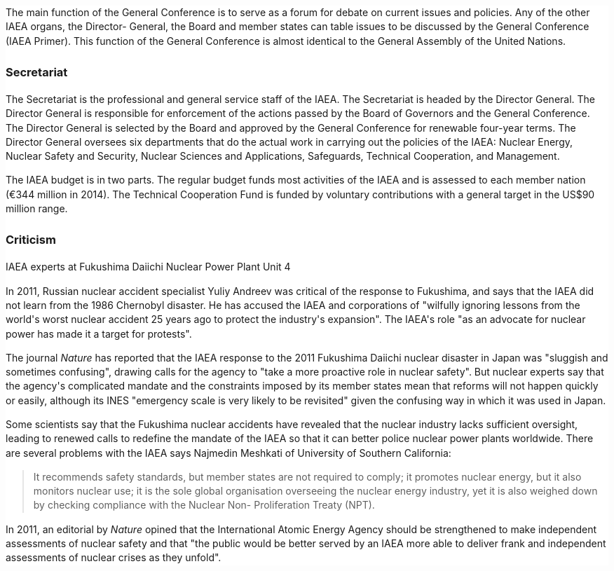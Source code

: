 The main function of the General Conference is to serve as a forum for debate
on current issues and policies. Any of the other IAEA organs, the Director-
General, the Board and member states can table issues to be discussed by the
General Conference (IAEA Primer). This function of the General Conference is
almost identical to the General Assembly of the United Nations.

### Secretariat

The Secretariat is the professional and general service staff of the IAEA. The
Secretariat is headed by the Director General. The Director General is
responsible for enforcement of the actions passed by the Board of Governors
and the General Conference. The Director General is selected by the Board and
approved by the General Conference for renewable four-year terms. The Director
General oversees six departments that do the actual work in carrying out the
policies of the IAEA: Nuclear Energy, Nuclear Safety and Security, Nuclear
Sciences and Applications, Safeguards, Technical Cooperation, and Management.

The IAEA budget is in two parts. The regular budget funds most activities of
the IAEA and is assessed to each member nation (€344 million in 2014). The
Technical Cooperation Fund is funded by voluntary contributions with a general
target in the US$90 million range.

### Criticism

IAEA experts at Fukushima Daiichi Nuclear Power Plant Unit 4

In 2011, Russian nuclear accident specialist Yuliy Andreev was critical of the
response to Fukushima, and says that the IAEA did not learn from the 1986
Chernobyl disaster. He has accused the IAEA and corporations of "wilfully
ignoring lessons from the world's worst nuclear accident 25 years ago to
protect the industry's expansion". The IAEA's role "as an advocate for nuclear
power has made it a target for protests".

The journal _Nature_ has reported that the IAEA response to the 2011 Fukushima
Daiichi nuclear disaster in Japan was "sluggish and sometimes confusing",
drawing calls for the agency to "take a more proactive role in nuclear
safety". But nuclear experts say that the agency's complicated mandate and the
constraints imposed by its member states mean that reforms will not happen
quickly or easily, although its INES "emergency scale is very likely to be
revisited" given the confusing way in which it was used in Japan.

Some scientists say that the Fukushima nuclear accidents have revealed that
the nuclear industry lacks sufficient oversight, leading to renewed calls to
redefine the mandate of the IAEA so that it can better police nuclear power
plants worldwide. There are several problems with the IAEA says Najmedin
Meshkati of University of Southern California:

> It recommends safety standards, but member states are not required to
> comply; it promotes nuclear energy, but it also monitors nuclear use; it is
> the sole global organisation overseeing the nuclear energy industry, yet it
> is also weighed down by checking compliance with the Nuclear Non-
> Proliferation Treaty (NPT).

In 2011, an editorial by _Nature_ opined that the International Atomic Energy
Agency should be strengthened to make independent assessments of nuclear
safety and that "the public would be better served by an IAEA more able to
deliver frank and independent assessments of nuclear crises as they unfold".
